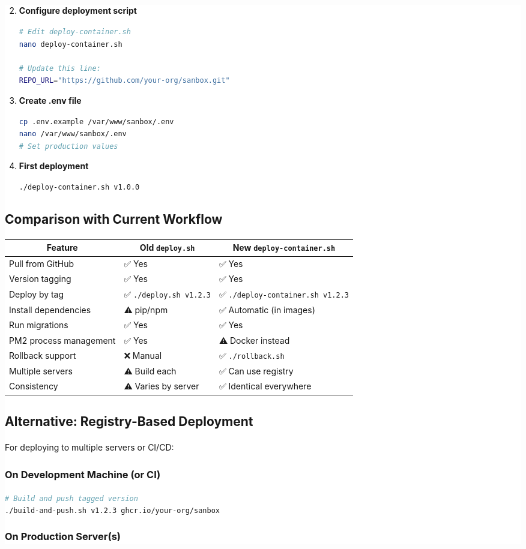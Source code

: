 2. **Configure deployment script**
   ```bash
   # Edit deploy-container.sh
   nano deploy-container.sh

   # Update this line:
   REPO_URL="https://github.com/your-org/sanbox.git"
   ```

3. **Create .env file**
   ```bash
   cp .env.example /var/www/sanbox/.env
   nano /var/www/sanbox/.env
   # Set production values
   ```

4. **First deployment**
   ```bash
   ./deploy-container.sh v1.0.0
   ```

## Comparison with Current Workflow

| Feature | Old `deploy.sh` | New `deploy-container.sh` |
|---------|-----------------|---------------------------|
| Pull from GitHub | ✅ Yes | ✅ Yes |
| Version tagging | ✅ Yes | ✅ Yes |
| Deploy by tag | ✅ `./deploy.sh v1.2.3` | ✅ `./deploy-container.sh v1.2.3` |
| Install dependencies | ⚠️ pip/npm | ✅ Automatic (in images) |
| Run migrations | ✅ Yes | ✅ Yes |
| PM2 process management | ✅ Yes | ⚠️ Docker instead |
| Rollback support | ❌ Manual | ✅ `./rollback.sh` |
| Multiple servers | ⚠️ Build each | ✅ Can use registry |
| Consistency | ⚠️ Varies by server | ✅ Identical everywhere |

## Alternative: Registry-Based Deployment

For deploying to multiple servers or CI/CD:

### On Development Machine (or CI)

```bash
# Build and push tagged version
./build-and-push.sh v1.2.3 ghcr.io/your-org/sanbox
```

### On Production Server(s)
